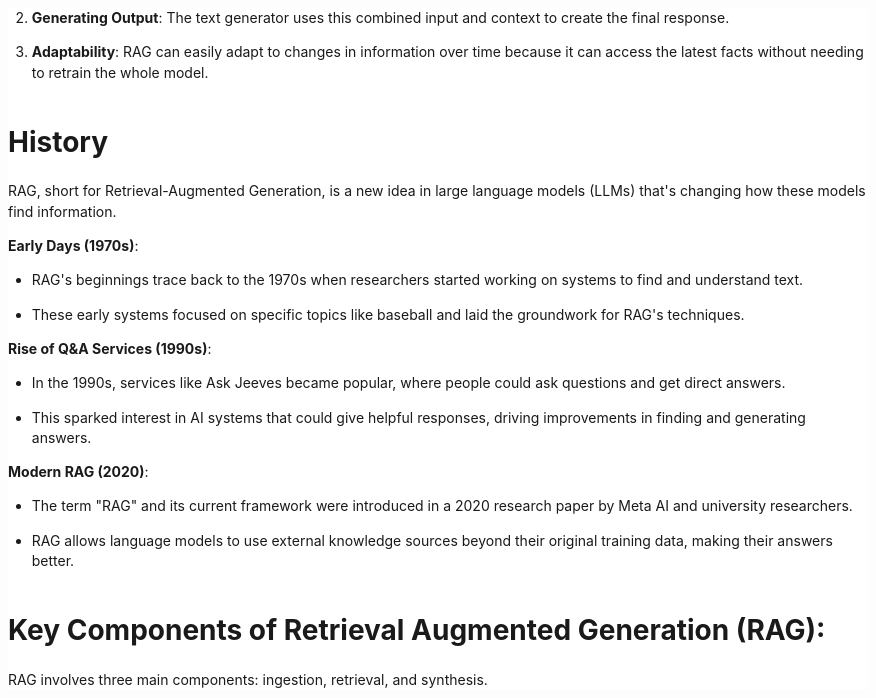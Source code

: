 2.  **Generating Output**: The text generator uses this combined input
    and context to create the final response.

3.  **Adaptability**: RAG can easily adapt to changes in information
    over time because it can access the latest facts without needing to
    retrain the whole model.

# **History**

RAG, short for Retrieval-Augmented Generation, is a new idea in large
language models (LLMs) that\'s changing how these models find
information.

**Early Days (1970s)**:

-   RAG\'s beginnings trace back to the 1970s when researchers started
    working on systems to find and understand text.

-   These early systems focused on specific topics like baseball and
    laid the groundwork for RAG\'s techniques.

**Rise of Q&A Services (1990s)**:

-   In the 1990s, services like Ask Jeeves became popular, where people
    could ask questions and get direct answers.

-   This sparked interest in AI systems that could give helpful
    responses, driving improvements in finding and generating answers.

**Modern RAG (2020)**:

-   The term \"RAG\" and its current framework were introduced in a 2020
    research paper by Meta AI and university researchers.

-   RAG allows language models to use external knowledge sources beyond
    their original training data, making their answers better.

# **Key Components of Retrieval Augmented Generation (RAG):**

RAG involves three main components: ingestion, retrieval, and synthesis.
